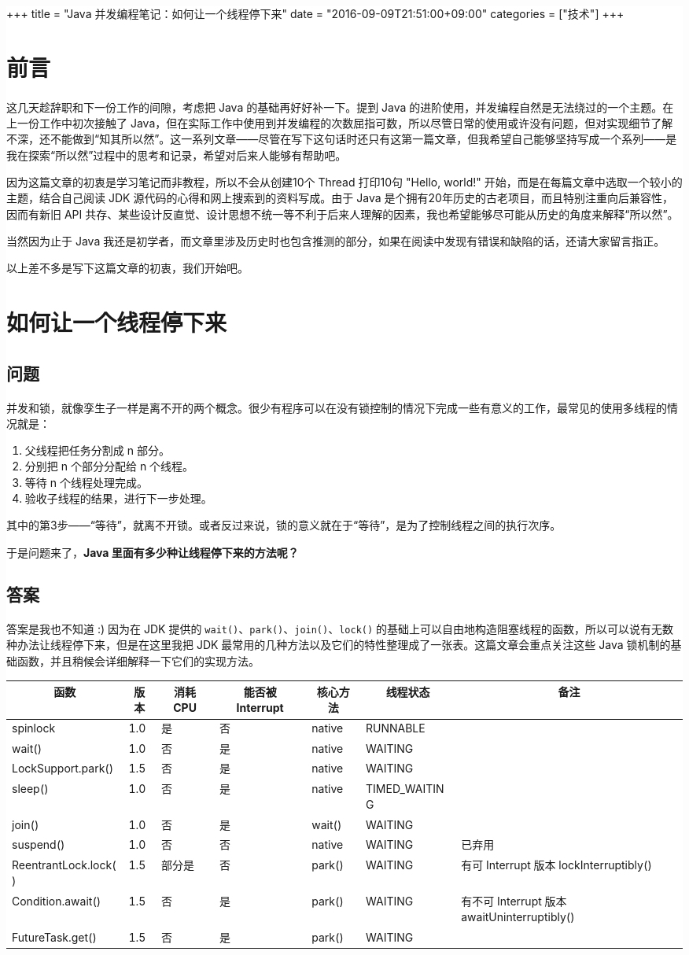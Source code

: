 +++
title = "Java 并发编程笔记：如何让一个线程停下来"
date = "2016-09-09T21:51:00+09:00"
categories = ["技术"]
+++

# 前言

这几天趁辞职和下一份工作的间隙，考虑把 Java 的基础再好好补一下。提到 Java 的进阶使用，并发编程自然是无法绕过的一个主题。在上一份工作中初次接触了 Java，但在实际工作中使用到并发编程的次数屈指可数，所以尽管日常的使用或许没有问题，但对实现细节了解不深，还不能做到“知其所以然”。这一系列文章——尽管在写下这句话时还只有这第一篇文章，但我希望自己能够坚持写成一个系列——是我在探索“所以然”过程中的思考和记录，希望对后来人能够有帮助吧。

因为这篇文章的初衷是学习笔记而非教程，所以不会从创建10个 Thread 打印10句 "Hello, world!" 开始，而是在每篇文章中选取一个较小的主题，结合自己阅读 JDK 源代码的心得和网上搜索到的资料写成。由于 Java 是个拥有20年历史的古老项目，而且特别注重向后兼容性，因而有新旧 API 共存、某些设计反直觉、设计思想不统一等不利于后来人理解的因素，我也希望能够尽可能从历史的角度来解释“所以然”。

当然因为止于 Java 我还是初学者，而文章里涉及历史时也包含推测的部分，如果在阅读中发现有错误和缺陷的话，还请大家留言指正。

以上差不多是写下这篇文章的初衷，我们开始吧。

# 如何让一个线程停下来

## 问题

并发和锁，就像孪生子一样是离不开的两个概念。很少有程序可以在没有锁控制的情况下完成一些有意义的工作，最常见的使用多线程的情况就是：

1. 父线程把任务分割成 n 部分。
2. 分别把 n 个部分分配给 n 个线程。
3. 等待 n 个线程处理完成。
4. 验收子线程的结果，进行下一步处理。

其中的第3步——“等待”，就离不开锁。或者反过来说，锁的意义就在于“等待”，是为了控制线程之间的执行次序。

于是问题来了，**Java 里面有多少种让线程停下来的方法呢？**



## 答案

答案是我也不知道 :) 因为在 JDK 提供的 `wait()`、`park()`、`join()`、`lock()` 的基础上可以自由地构造阻塞线程的函数，所以可以说有无数种办法让线程停下来，但是在这里我把 JDK 最常用的几种方法以及它们的特性整理成了一张表。这篇文章会重点关注这些 Java 锁机制的基础函数，并且稍候会详细解释一下它们的实现方法。

| 函数                 | 版本 | 消耗 CPU | 能否被 Interrupt | 核心方法       | 线程状态      | 备注                                         
|----------------------|------|----------|------------------|----------------|---------------|----------------------------------------------
| spinlock             | 1.0  | 是       | 否               | native         | RUNNABLE      |                                              
| wait()               | 1.0  | 否       | 是               | native         | WAITING       |                                              
| LockSupport.park()   | 1.5  | 否       | 是               | native         | WAITING       |                                              
| sleep()              | 1.0  | 否       | 是               | native         | TIMED_WAITING |                                              
| join()               | 1.0  | 否       | 是               | wait()         | WAITING       |                                              
| suspend()            | 1.0  | 否       | 否               | native         | WAITING       | 已弃用                                       
| ReentrantLock.lock() | 1.5  | 部分是   | 否               | park()         | WAITING       | 有可 Interrupt 版本 lockInterruptibly()      
| Condition.await()    | 1.5  | 否       | 是               | park()         | WAITING       | 有不可 Interrupt 版本 awaitUninterruptibly() 
| FutureTask.get()     | 1.5  | 否       | 是               | park()         | WAITING       |                                              
